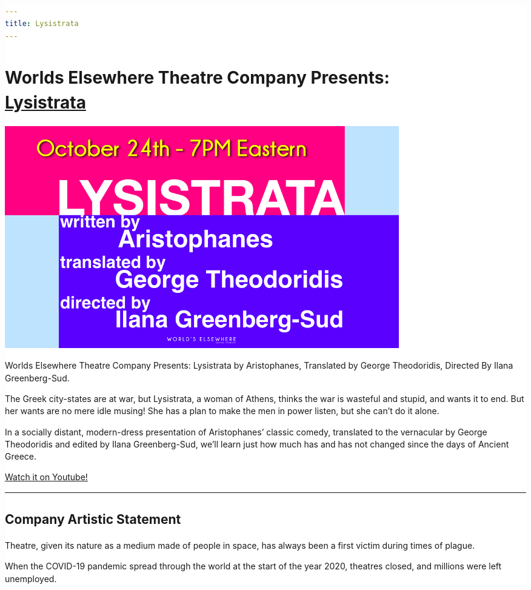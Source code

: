```yaml
---
title: Lysistrata
---
```

# Worlds Elsewhere Theatre Company Presents:<br>[**Lysistrata**][yt-stream]

[![Lysistrata Banner](/assets/img/plays/lysistrata/banner.png)][yt-stream]

Worlds Elsewhere Theatre Company Presents: Lysistrata by Aristophanes, Translated by George Theodoridis, Directed By Ilana Greenberg-Sud.

The Greek city-states are at war, but Lysistrata, a woman of Athens, thinks the war is wasteful and stupid, and wants it to end. But her wants are no mere idle musing! She has a plan to make the men in power listen, but she can’t do it alone.

In a socially distant, modern-dress presentation of Aristophanes’ classic comedy, translated to the vernacular by George Theodoridis and edited by Ilana Greenberg-Sud, we’ll learn just how much has and has not changed since the days of Ancient Greece.

[Watch it on Youtube!][yt-stream]

[yt-stream]: https://www.youtube.com/watch?v=nOQqgwHmij8 "Watch the stream here!"

---

## Company Artistic Statement

Theatre, given its nature as a medium made of people in space, has always been a first victim during times of plague.

When the COVID-19 pandemic spread through the world at the start of the year 2020, theatres closed, and millions were left unemployed.
